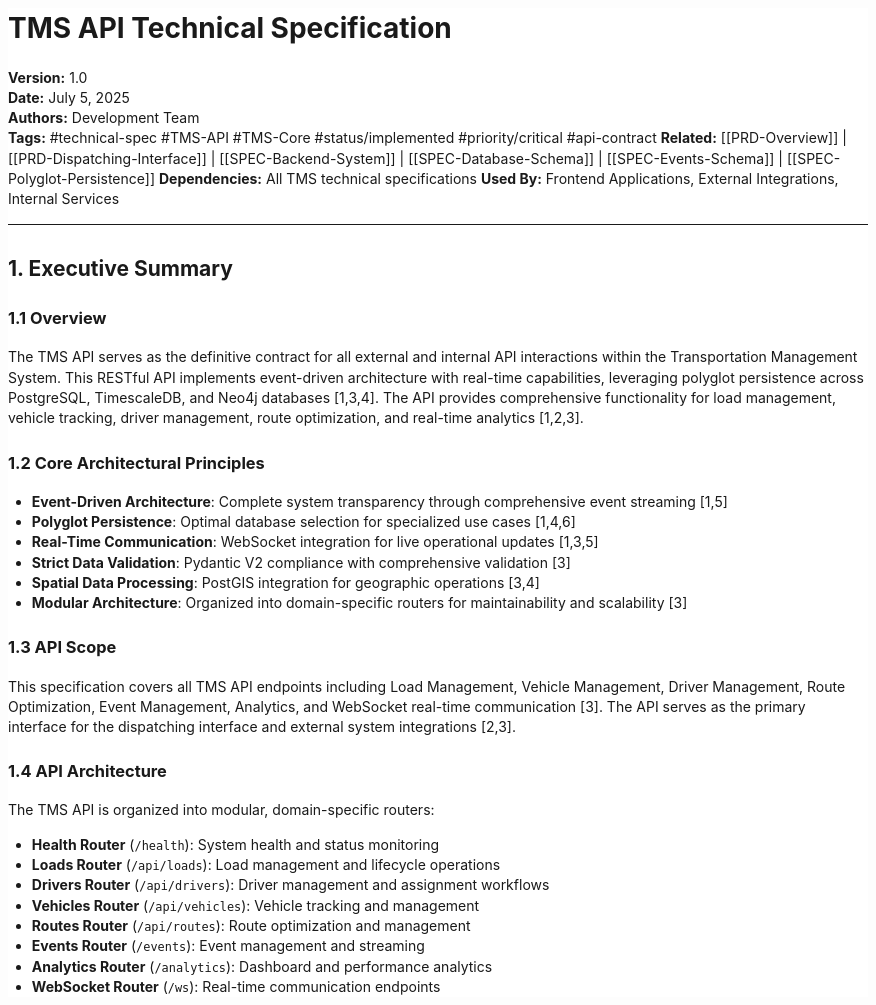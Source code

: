 # TMS API Technical Specification

**Version:** 1.0  
**Date:** July 5, 2025  
**Authors:** Development Team  
**Tags:** #technical-spec #TMS-API #TMS-Core #status/implemented #priority/critical #api-contract
**Related:** [[PRD-Overview]] | [[PRD-Dispatching-Interface]] | [[SPEC-Backend-System]] | [[SPEC-Database-Schema]] | [[SPEC-Events-Schema]] | [[SPEC-Polyglot-Persistence]]
**Dependencies:** All TMS technical specifications
**Used By:** Frontend Applications, External Integrations, Internal Services

---

## 1. Executive Summary

### 1.1 Overview
The TMS API serves as the definitive contract for all external and internal API interactions within the Transportation Management System. This RESTful API implements event-driven architecture with real-time capabilities, leveraging polyglot persistence across PostgreSQL, TimescaleDB, and Neo4j databases [1,3,4]. The API provides comprehensive functionality for load management, vehicle tracking, driver management, route optimization, and real-time analytics [1,2,3].

### 1.2 Core Architectural Principles
- **Event-Driven Architecture**: Complete system transparency through comprehensive event streaming [1,5]
- **Polyglot Persistence**: Optimal database selection for specialized use cases [1,4,6]  
- **Real-Time Communication**: WebSocket integration for live operational updates [1,3,5]
- **Strict Data Validation**: Pydantic V2 compliance with comprehensive validation [3]
- **Spatial Data Processing**: PostGIS integration for geographic operations [3,4]
- **Modular Architecture**: Organized into domain-specific routers for maintainability and scalability [3]

### 1.3 API Scope
This specification covers all TMS API endpoints including Load Management, Vehicle Management, Driver Management, Route Optimization, Event Management, Analytics, and WebSocket real-time communication [3]. The API serves as the primary interface for the dispatching interface and external system integrations [2,3].

### 1.4 API Architecture
The TMS API is organized into modular, domain-specific routers:
- **Health Router** (`/health`): System health and status monitoring
- **Loads Router** (`/api/loads`): Load management and lifecycle operations
- **Drivers Router** (`/api/drivers`): Driver management and assignment workflows
- **Vehicles Router** (`/api/vehicles`): Vehicle tracking and management
- **Routes Router** (`/api/routes`): Route optimization and management
- **Events Router** (`/events`): Event management and streaming
- **Analytics Router** (`/analytics`): Dashboard and performance analytics
- **WebSocket Router** (`/ws`): Real-time communication endpoints
